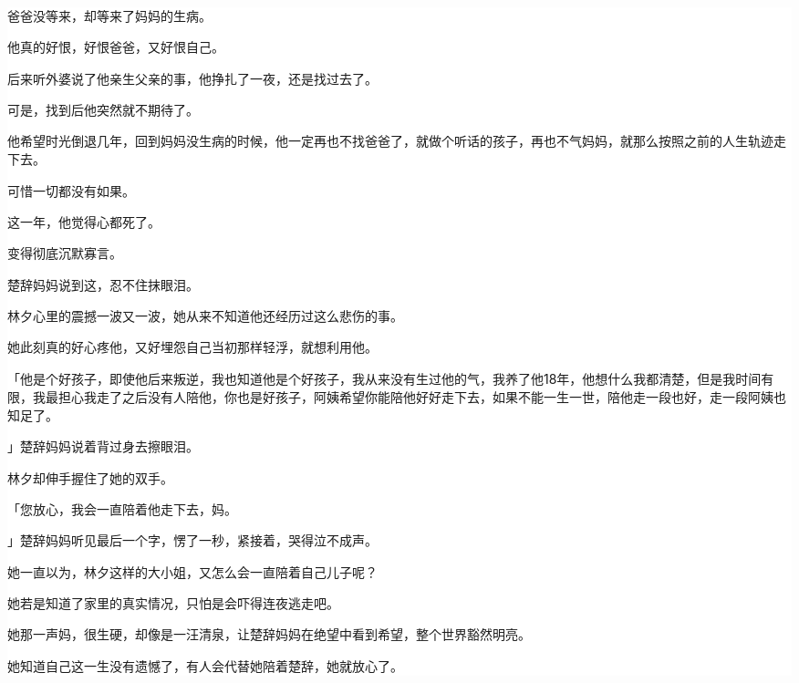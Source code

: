 爸爸没等来，却等来了妈妈的生病。

他真的好恨，好恨爸爸，又好恨自己。

后来听外婆说了他亲生父亲的事，他挣扎了一夜，还是找过去了。

可是，找到后他突然就不期待了。

他希望时光倒退几年，回到妈妈没生病的时候，他一定再也不找爸爸了，就做个听话的孩子，再也不气妈妈，就那么按照之前的人生轨迹走下去。

可惜一切都没有如果。

这一年，他觉得心都死了。

变得彻底沉默寡言。

楚辞妈妈说到这，忍不住抹眼泪。

林夕心里的震撼一波又一波，她从来不知道他还经历过这么悲伤的事。

她此刻真的好心疼他，又好埋怨自己当初那样轻浮，就想利用他。

「他是个好孩子，即使他后来叛逆，我也知道他是个好孩子，我从来没有生过他的气，我养了他18年，他想什么我都清楚，但是我时间有限，我最担心我走了之后没有人陪他，你也是好孩子，阿姨希望你能陪他好好走下去，如果不能一生一世，陪他走一段也好，走一段阿姨也知足了。

」楚辞妈妈说着背过身去擦眼泪。

林夕却伸手握住了她的双手。

「您放心，我会一直陪着他走下去，妈。

」楚辞妈妈听见最后一个字，愣了一秒，紧接着，哭得泣不成声。

她一直以为，林夕这样的大小姐，又怎么会一直陪着自己儿子呢？

她若是知道了家里的真实情况，只怕是会吓得连夜逃走吧。

她那一声妈，很生硬，却像是一汪清泉，让楚辞妈妈在绝望中看到希望，整个世界豁然明亮。

她知道自己这一生没有遗憾了，有人会代替她陪着楚辞，她就放心了。


